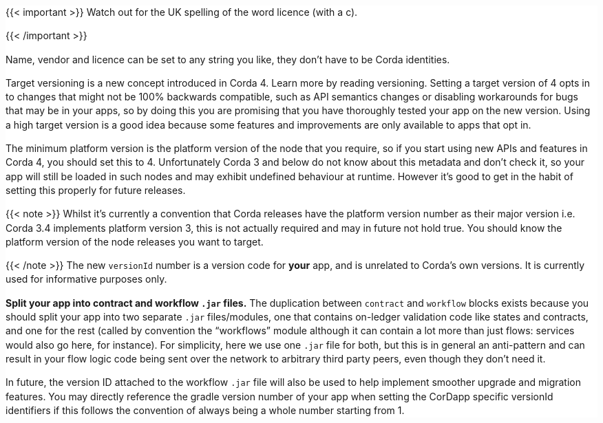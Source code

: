 
{{< important >}}
Watch out for the UK spelling of the word licence (with a c).


{{< /important >}}

Name, vendor and licence can be set to any string you like, they don’t have to be Corda identities.

Target versioning is a new concept introduced in Corda 4. Learn more by reading versioning.
Setting a target version of 4 opts in to changes that might not be 100% backwards compatible, such as
API semantics changes or disabling workarounds for bugs that may be in your apps, so by doing this you
are promising that you have thoroughly tested your app on the new version. Using a high target version is
a good idea because some features and improvements are only available to apps that opt in.

The minimum platform version is the platform version of the node that you require, so if you
start using new APIs and features in Corda 4, you should set this to 4. Unfortunately Corda 3 and below
do not know about this metadata and don’t check it, so your app will still be loaded in such nodes and
may exhibit undefined behaviour at runtime. However it’s good to get in the habit of setting this
properly for future releases.

{{< note >}}
Whilst it’s currently a convention that Corda releases have the platform version number as their
major version i.e. Corda 3.4 implements platform version 3, this is not actually required and may in
future not hold true. You should know the platform version of the node releases you want to target.

{{< /note >}}
The new `versionId` number is a version code for **your** app, and is unrelated to Corda’s own versions.
It is currently used for informative purposes only.

**Split your app into contract and workflow `.jar` files.** The duplication between `contract` and `workflow` blocks exists because you should split your app into
two separate `.jar` files/modules, one that contains on-ledger validation code like states and contracts, and one
for the rest (called by convention the “workflows” module although it can contain a lot more than just flows:
services would also go here, for instance). For simplicity, here we use one `.jar` file for both, but this is in
general an anti-pattern and can result in your flow logic code being sent over the network to arbitrary
third party peers, even though they don’t need it.

In future, the version ID attached to the workflow `.jar` file will also be used to help implement smoother upgrade
and migration features. You may directly reference the gradle version number of your app when setting the
CorDapp specific versionId identifiers if this follows the convention of always being a whole number
starting from 1.
